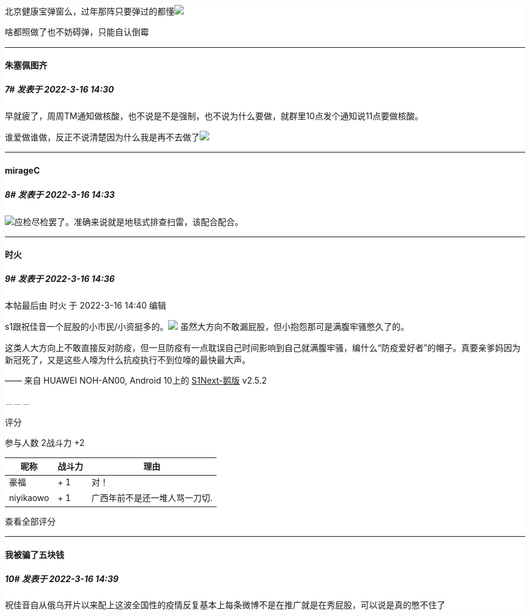 北京健康宝弹窗么，过年那阵只要弹过的都懂<img src="https://static.saraba1st.com/image/smiley/face2017/124.png" referrerpolicy="no-referrer">

啥都照做了也不妨碍弹，只能自认倒霉

*****

####  朱塞佩图齐  
##### 7#       发表于 2022-3-16 14:30

早就疲了，周周TM通知做核酸，也不说是不是强制，也不说为什么要做，就群里10点发个通知说11点要做核酸。

谁爱做谁做，反正不说清楚因为什么我是再不去做了<img src="https://static.saraba1st.com/image/smiley/face2017/037.png" referrerpolicy="no-referrer">

*****

####  mirageC  
##### 8#       发表于 2022-3-16 14:33

<img src="https://static.saraba1st.com/image/smiley/face2017/002.png" referrerpolicy="no-referrer">应检尽检罢了。准确来说就是地毯式排查扫雷，该配合配合。

*****

####  时火  
##### 9#       发表于 2022-3-16 14:36

 本帖最后由 时火 于 2022-3-16 14:40 编辑 

s1跟祝佳音一个屁股的小市民/小资挺多的。<img src="https://static.saraba1st.com/image/smiley/face2017/049.png" referrerpolicy="no-referrer">
虽然大方向不敢漏屁股，但小抱怨那可是满腹牢骚憋久了的。

这类人大方向上不敢直接反对防疫，但一旦防疫有一点耽误自己时间影响到自己就满腹牢骚，编什么“防疫爱好者”的帽子。真要亲爹妈因为新冠死了，又是这些人嚎为什么抗疫执行不到位嚎的最快最大声。

—— 来自 HUAWEI NOH-AN00, Android 10上的 [S1Next-鹅版](https://github.com/ykrank/S1-Next/releases) v2.5.2

﹍﹍﹍

评分

 参与人数 2战斗力 +2

|昵称|战斗力|理由|
|----|---|---|
| 豪福| + 1|对！|
| niyikaowo| + 1|广西年前不是还一堆人骂一刀切.|

查看全部评分

*****

####  我被骗了五块钱  
##### 10#       发表于 2022-3-16 14:39

祝佳音自从俄乌开片以来配上这波全国性的疫情反复基本上每条微博不是在推广就是在秀屁股，可以说是真的憋不住了
